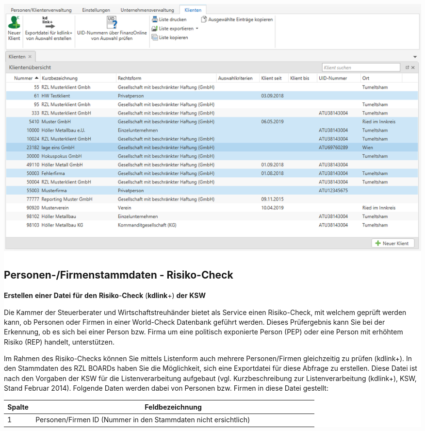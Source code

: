 ![](<img/image63.png>)

## Personen-/Firmenstammdaten - Risiko-Check

**Erstellen** **einer** **Datei** **für** **den** **Risiko**-**Check**
(**kdlink**+) **der** **KSW**

Die Kammer der Steuerberater und Wirtschaftstreuhänder bietet als
Service einen Risiko-Check, mit welchem geprüft werden kann, ob Personen
oder Firmen in einer World-Check Datenbank geführt werden. Dieses
Prüfergebnis kann Sie bei der Erkennung, ob es sich bei einer Person
bzw. Firma um eine politisch exponierte Person (PEP) oder eine Person
mit erhöhtem Risiko (REP) handelt, unterstützen.

Im Rahmen des Risiko-Checks können Sie mittels Listenform auch mehrere
Personen/Firmen gleichzeitig zu prüfen (kdlink+). In den Stammdaten des
RZL BOARDs haben Sie die Möglichkeit, sich eine Exportdatei für diese
Abfrage zu erstellen. Diese Datei ist nach den Vorgaben der KSW für die
Listenverarbeitung aufgebaut (vgl. Kurzbeschreibung zur
Listenverarbeitung (kdlink+), KSW, Stand Februar 2014). Folgende Daten
werden dabei von Personen bzw. Firmen in diese Datei gestellt:

<table>
<colgroup>
<col style="width: 9%" />
<col style="width: 90%" />
</colgroup>
<thead>
<tr class="header">
<th>Spalte</th>
<th>Feldbezeichnung</th>
</tr>
</thead>
<tbody>
<tr class="odd">
<td>1</td>
<td>Personen/Firmen ID (Nummer in den Stammdaten nicht ersichtlich)</td>
</tr>
<tr class="even">